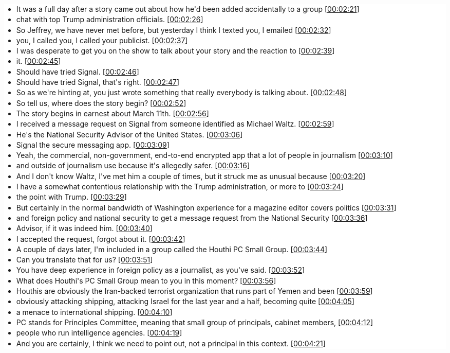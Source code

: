 *  It was a full day after a story came out about how he'd been added accidentally to a group [[00:02:21](https://www.youtube.com/watch?v=uDZl9nH9cyw&t=141.72s)]
*  chat with top Trump administration officials. [[00:02:26](https://www.youtube.com/watch?v=uDZl9nH9cyw&t=146.2s)]
*  So Jeffrey, we have never met before, but yesterday I think I texted you, I emailed [[00:02:32](https://www.youtube.com/watch?v=uDZl9nH9cyw&t=152.28s)]
*  you, I called you, I called your publicist. [[00:02:37](https://www.youtube.com/watch?v=uDZl9nH9cyw&t=157.68s)]
*  I was desperate to get you on the show to talk about your story and the reaction to [[00:02:39](https://www.youtube.com/watch?v=uDZl9nH9cyw&t=159.88s)]
*  it. [[00:02:45](https://www.youtube.com/watch?v=uDZl9nH9cyw&t=165.35999999999999s)]
*  Should have tried Signal. [[00:02:46](https://www.youtube.com/watch?v=uDZl9nH9cyw&t=166.35999999999999s)]
*  Should have tried Signal, that's right. [[00:02:47](https://www.youtube.com/watch?v=uDZl9nH9cyw&t=167.35999999999999s)]
*  So as we're hinting at, you just wrote something that really everybody is talking about. [[00:02:48](https://www.youtube.com/watch?v=uDZl9nH9cyw&t=168.48s)]
*  So tell us, where does the story begin? [[00:02:52](https://www.youtube.com/watch?v=uDZl9nH9cyw&t=172.64s)]
*  The story begins in earnest about March 11th. [[00:02:56](https://www.youtube.com/watch?v=uDZl9nH9cyw&t=176.32s)]
*  I received a message request on Signal from someone identified as Michael Waltz. [[00:02:59](https://www.youtube.com/watch?v=uDZl9nH9cyw&t=179.51999999999998s)]
*  He's the National Security Advisor of the United States. [[00:03:06](https://www.youtube.com/watch?v=uDZl9nH9cyw&t=186.32s)]
*  Signal the secure messaging app. [[00:03:09](https://www.youtube.com/watch?v=uDZl9nH9cyw&t=189.0s)]
*  Yeah, the commercial, non-government, end-to-end encrypted app that a lot of people in journalism [[00:03:10](https://www.youtube.com/watch?v=uDZl9nH9cyw&t=190.39999999999998s)]
*  and outside of journalism use because it's allegedly safer. [[00:03:16](https://www.youtube.com/watch?v=uDZl9nH9cyw&t=196.12s)]
*  And I don't know Waltz, I've met him a couple of times, but it struck me as unusual because [[00:03:20](https://www.youtube.com/watch?v=uDZl9nH9cyw&t=200.0s)]
*  I have a somewhat contentious relationship with the Trump administration, or more to [[00:03:24](https://www.youtube.com/watch?v=uDZl9nH9cyw&t=204.44s)]
*  the point with Trump. [[00:03:29](https://www.youtube.com/watch?v=uDZl9nH9cyw&t=209.16s)]
*  But certainly in the normal bandwidth of Washington experience for a magazine editor covers politics [[00:03:31](https://www.youtube.com/watch?v=uDZl9nH9cyw&t=211.23999999999998s)]
*  and foreign policy and national security to get a message request from the National Security [[00:03:36](https://www.youtube.com/watch?v=uDZl9nH9cyw&t=216.64s)]
*  Advisor, if it was indeed him. [[00:03:40](https://www.youtube.com/watch?v=uDZl9nH9cyw&t=220.23999999999998s)]
*  I accepted the request, forgot about it. [[00:03:42](https://www.youtube.com/watch?v=uDZl9nH9cyw&t=222.04s)]
*  A couple of days later, I'm included in a group called the Houthi PC Small Group. [[00:03:44](https://www.youtube.com/watch?v=uDZl9nH9cyw&t=224.67999999999998s)]
*  Can you translate that for us? [[00:03:51](https://www.youtube.com/watch?v=uDZl9nH9cyw&t=231.44s)]
*  You have deep experience in foreign policy as a journalist, as you've said. [[00:03:52](https://www.youtube.com/watch?v=uDZl9nH9cyw&t=232.95999999999998s)]
*  What does Houthi's PC Small Group mean to you in this moment? [[00:03:56](https://www.youtube.com/watch?v=uDZl9nH9cyw&t=236.33999999999997s)]
*  Houthis are obviously the Iran-backed terrorist organization that runs part of Yemen and been [[00:03:59](https://www.youtube.com/watch?v=uDZl9nH9cyw&t=239.92s)]
*  obviously attacking shipping, attacking Israel for the last year and a half, becoming quite [[00:04:05](https://www.youtube.com/watch?v=uDZl9nH9cyw&t=245.44s)]
*  a menace to international shipping. [[00:04:10](https://www.youtube.com/watch?v=uDZl9nH9cyw&t=250.62s)]
*  PC stands for Principles Committee, meaning that small group of principals, cabinet members, [[00:04:12](https://www.youtube.com/watch?v=uDZl9nH9cyw&t=252.72s)]
*  people who run intelligence agencies. [[00:04:19](https://www.youtube.com/watch?v=uDZl9nH9cyw&t=259.32s)]
*  And you are certainly, I think we need to point out, not a principal in this context. [[00:04:21](https://www.youtube.com/watch?v=uDZl9nH9cyw&t=261.72s)]